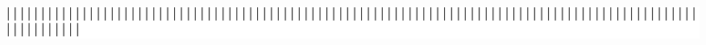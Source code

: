 |                      |                                                              |
|                      |                                                              |
|                      |                                                              |
|                      |                                                              |
|                      |                                                              |
|                      |                                                              |
|                      |                                                              |
|                      |                                                              |
|                      |                                                              |
|                      |                                                              |
|                      |                                                              |
|                      |                                                              |
|                      |                                                              |
|                      |                                                              |
|                      |                                                              |
|                      |                                                              |
|                      |                                                              |
|                      |                                                              |
|                      |                                                              |
|                      |                                                              |
|                      |                                                              |
|                      |                                                              |
|                      |                                                              |
|                      |                                                              |
|                      |                                                              |
|                      |                                                              |
|                      |                                                              |
|                      |                                                              |
|                      |                                                              |
|                      |                                                              |
|                      |                                                              |
|                      |                                                              |
|                      |                                                              |
|                      |                                                              |
|                      |                                                              |
|                      |                                                              |
|                      |                                                              |